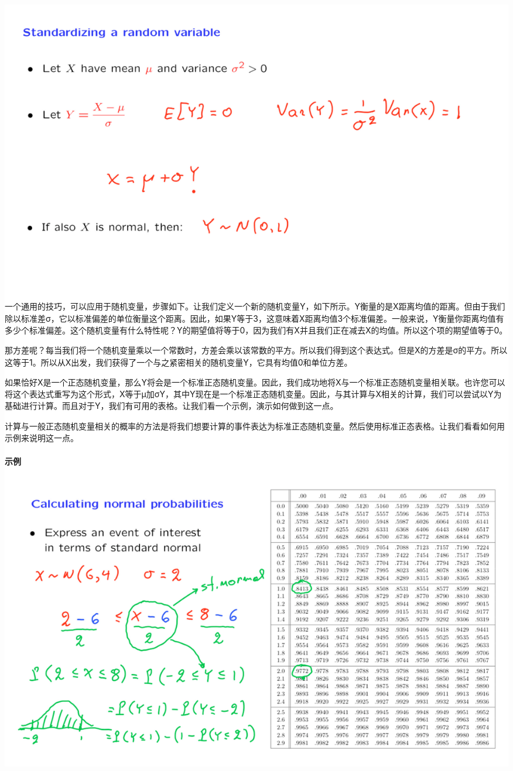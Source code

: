 ![](ref/lect8/20230821232930.png) 

一个通用的技巧，可以应用于随机变量，步骤如下。让我们定义一个新的随机变量Y，如下所示。Y衡量的是X距离均值的距离。但由于我们除以标准差σ，它以标准偏差的单位衡量这个距离。因此，如果Y等于3，这意味着X距离均值3个标准偏差。一般来说，Y衡量你距离均值有多少个标准偏差。这个随机变量有什么特性呢？Y的期望值将等于0，因为我们有X并且我们正在减去X的均值。所以这个项的期望值等于0。

那方差呢？每当我们将一个随机变量乘以一个常数时，方差会乘以该常数的平方。所以我们得到这个表达式。但是X的方差是σ的平方。所以这等于1。所以从X出发，我们获得了一个与之紧密相关的随机变量Y，它具有均值0和单位方差。

如果恰好X是一个正态随机变量，那么Y将会是一个标准正态随机变量。因此，我们成功地将X与一个标准正态随机变量相关联。也许您可以将这个表达式重写为这个形式，X等于μ加σY，其中Y现在是一个标准正态随机变量。因此，与其计算与X相关的计算，我们可以尝试以Y为基础进行计算。而且对于Y，我们有可用的表格。让我们看一个示例，演示如何做到这一点。

计算与一般正态随机变量相关的概率的方法是将我们想要计算的事件表达为标准正态随机变量。然后使用标准正态表格。让我们看看如何用示例来说明这一点。

#### 示例

![](ref/lect8/20230821233603.png)
